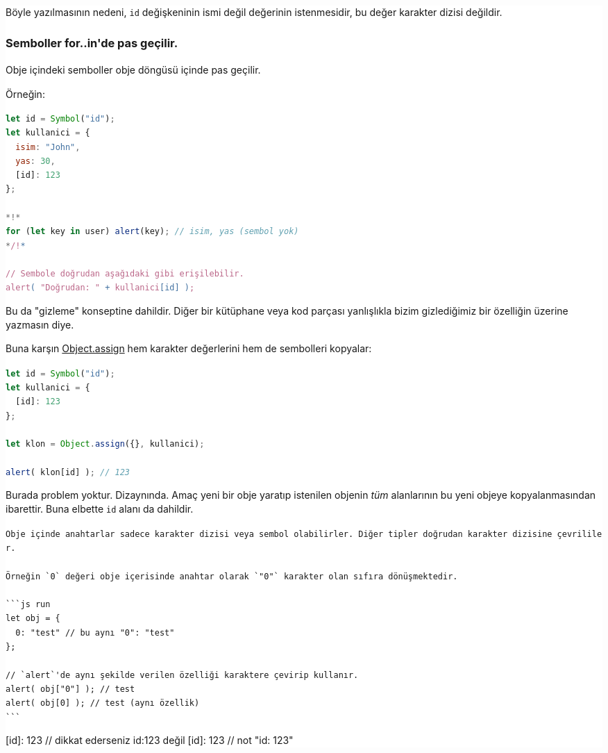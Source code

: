 Böyle yazılmasının nedeni, `id` değişkeninin ismi değil değerinin istenmesidir, bu değer karakter dizisi değildir.

### Semboller for..in'de pas geçilir.

Obje içindeki semboller obje döngüsü içinde pas geçilir.

Örneğin:

```js run
let id = Symbol("id");
let kullanici = {
  isim: "John",
  yas: 30,
  [id]: 123
};

*!*
for (let key in user) alert(key); // isim, yas (sembol yok)
*/!*

// Sembole doğrudan aşağıdaki gibi erişilebilir.
alert( "Doğrudan: " + kullanici[id] );
```

Bu da "gizleme"  konseptine dahildir. Diğer bir kütüphane veya kod parçası yanlışlıkla bizim gizlediğimiz bir özelliğin üzerine yazmasın diye.

Buna karşın [Object.assign](mdn:js/Object/assign) hem karakter değerlerini hem de sembolleri kopyalar:

```js run
let id = Symbol("id");
let kullanici = {
  [id]: 123
};

let klon = Object.assign({}, kullanici);

alert( klon[id] ); // 123
```

Burada problem yoktur. Dizaynında. Amaç yeni bir obje yaratıp istenilen objenin *tüm* alanlarının bu yeni objeye kopyalanmasından ibarettir. Buna elbette `id` alanı da dahildir.

````smart header="Diğer tipler karakter dizisine çevrilir"
Obje içinde anahtarlar sadece karakter dizisi veya sembol olabilirler. Diğer tipler doğrudan karakter dizisine çevrililer.

Örneğin `0` değeri obje içerisinde anahtar olarak `"0"` karakter olan sıfıra dönüşmektedir.

```js run
let obj = {
  0: "test" // bu aynı "0": "test"
};

// `alert`'de aynı şekilde verilen özelliği karaktere çevirip kullanır.
alert( obj["0"] ); // test
alert( obj[0] ); // test (aynı özellik)
```
````


  [id]: 123 // dikkat ederseniz id:123 değil
  [id]: 123 // not "id: 123"
